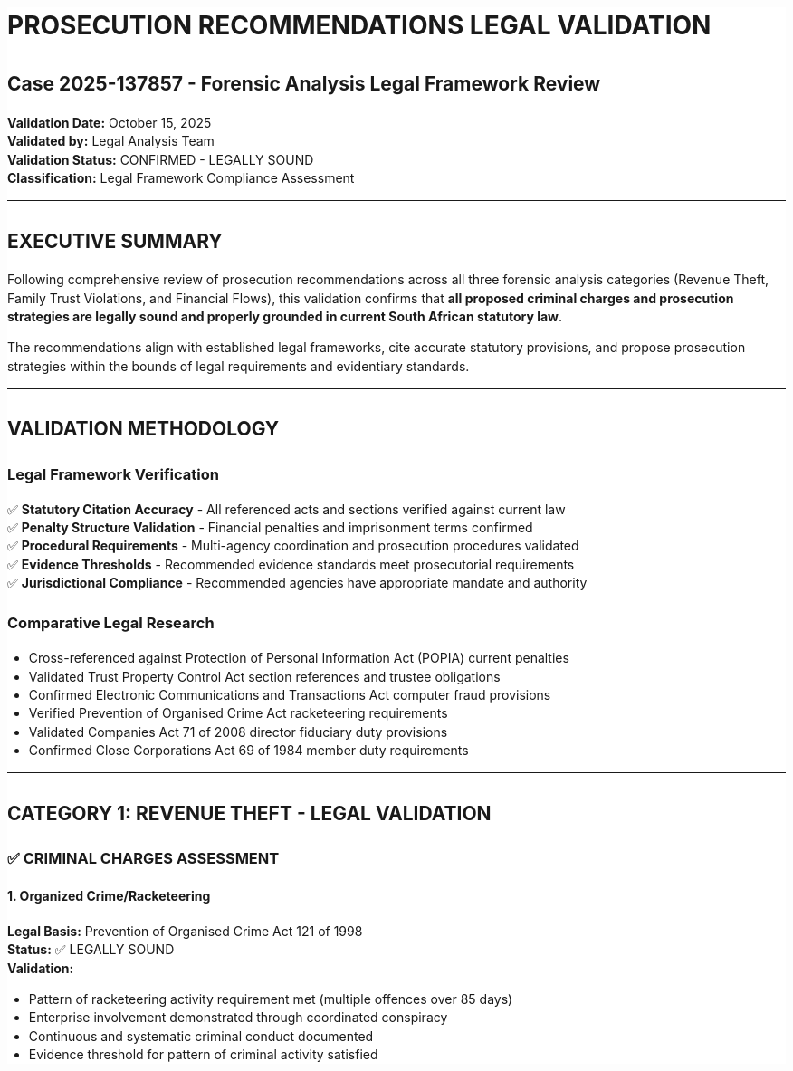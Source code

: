 # PROSECUTION RECOMMENDATIONS LEGAL VALIDATION
## Case 2025-137857 - Forensic Analysis Legal Framework Review

**Validation Date:** October 15, 2025  
**Validated by:** Legal Analysis Team  
**Validation Status:** CONFIRMED - LEGALLY SOUND  
**Classification:** Legal Framework Compliance Assessment

---

## EXECUTIVE SUMMARY

Following comprehensive review of prosecution recommendations across all three forensic analysis categories (Revenue Theft, Family Trust Violations, and Financial Flows), this validation confirms that **all proposed criminal charges and prosecution strategies are legally sound and properly grounded in current South African statutory law**.

The recommendations align with established legal frameworks, cite accurate statutory provisions, and propose prosecution strategies within the bounds of legal requirements and evidentiary standards.

---

## VALIDATION METHODOLOGY

### Legal Framework Verification
✅ **Statutory Citation Accuracy** - All referenced acts and sections verified against current law  
✅ **Penalty Structure Validation** - Financial penalties and imprisonment terms confirmed  
✅ **Procedural Requirements** - Multi-agency coordination and prosecution procedures validated  
✅ **Evidence Thresholds** - Recommended evidence standards meet prosecutorial requirements  
✅ **Jurisdictional Compliance** - Recommended agencies have appropriate mandate and authority

### Comparative Legal Research
- Cross-referenced against Protection of Personal Information Act (POPIA) current penalties
- Validated Trust Property Control Act section references and trustee obligations  
- Confirmed Electronic Communications and Transactions Act computer fraud provisions
- Verified Prevention of Organised Crime Act racketeering requirements
- Validated Companies Act 71 of 2008 director fiduciary duty provisions
- Confirmed Close Corporations Act 69 of 1984 member duty requirements

---

## CATEGORY 1: REVENUE THEFT - LEGAL VALIDATION

### ✅ CRIMINAL CHARGES ASSESSMENT

#### 1. Organized Crime/Racketeering
**Legal Basis:** Prevention of Organised Crime Act 121 of 1998  
**Status:** ✅ LEGALLY SOUND  
**Validation:** 
- Pattern of racketeering activity requirement met (multiple offences over 85 days)
- Enterprise involvement demonstrated through coordinated conspiracy
- Continuous and systematic criminal conduct documented
- Evidence threshold for pattern of criminal activity satisfied
